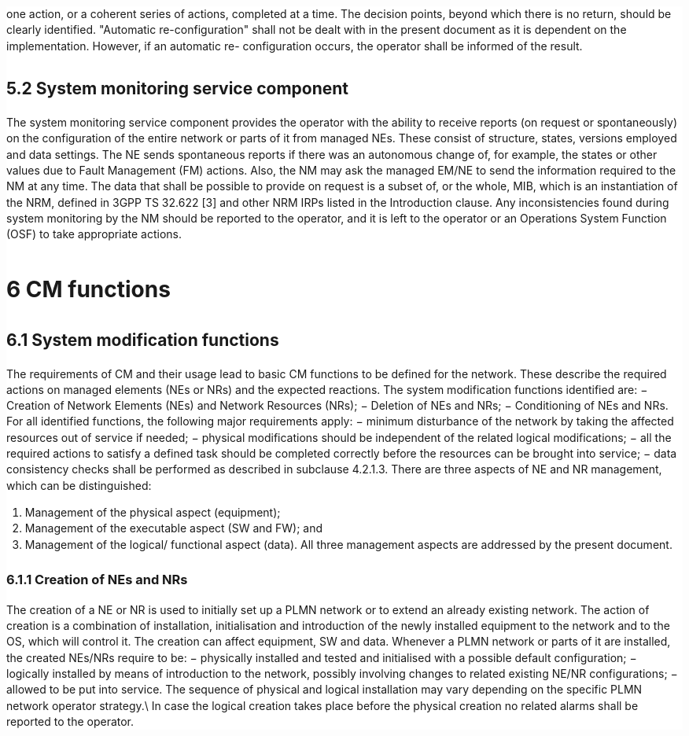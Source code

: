 one action, or a coherent series of actions, completed at a time. The decision
points, beyond which there is no return, should be clearly identified.
\"Automatic re-configuration\" shall not be dealt with in the present document
as it is dependent on the implementation. However, if an automatic re-
configuration occurs, the operator shall be informed of the result.
## 5.2 System monitoring service component
The system monitoring service component provides the operator with the ability
to receive reports (on request or spontaneously) on the configuration of the
entire network or parts of it from managed NEs. These consist of structure,
states, versions employed and data settings. The NE sends spontaneous reports
if there was an autonomous change of, for example, the states or other values
due to Fault Management (FM) actions. Also, the NM may ask the managed EM/NE
to send the information required to the NM at any time.
The data that shall be possible to provide on request is a subset of, or the
whole, MIB, which is an instantiation of the NRM, defined in 3GPP TS 32.622
[3] and other NRM IRPs listed in the Introduction clause.
Any inconsistencies found during system monitoring by the NM should be
reported to the operator, and it is left to the operator or an Operations
System Function (OSF) to take appropriate actions.
# 6 CM functions
## 6.1 System modification functions
The requirements of CM and their usage lead to basic CM functions to be
defined for the network. These describe the required actions on managed
elements (NEs or NRs) and the expected reactions. The system modification
functions identified are:
− Creation of Network Elements (NEs) and Network Resources (NRs);
− Deletion of NEs and NRs;
− Conditioning of NEs and NRs.
For all identified functions, the following major requirements apply:
− minimum disturbance of the network by taking the affected resources out of
service if needed;
− physical modifications should be independent of the related logical
modifications;
− all the required actions to satisfy a defined task should be completed
correctly before the resources can be brought into service;
− data consistency checks shall be performed as described in subclause
4.2.1.3.
There are three aspects of NE and NR management, which can be distinguished:
1) Management of the physical aspect (equipment);
2) Management of the executable aspect (SW and FW); and
3) Management of the logical/ functional aspect (data).
All three management aspects are addressed by the present document.
### 6.1.1 Creation of NEs and NRs
The creation of a NE or NR is used to initially set up a PLMN network or to
extend an already existing network. The action of creation is a combination of
installation, initialisation and introduction of the newly installed equipment
to the network and to the OS, which will control it. The creation can affect
equipment, SW and data.
Whenever a PLMN network or parts of it are installed, the created NEs/NRs
require to be:
− physically installed and tested and initialised with a possible default
configuration;
− logically installed by means of introduction to the network, possibly
involving changes to related existing NE/NR configurations;
− allowed to be put into service.
The sequence of physical and logical installation may vary depending on the
specific PLMN network operator strategy.\ In case the logical creation takes
place before the physical creation no related alarms shall be reported to the
operator.